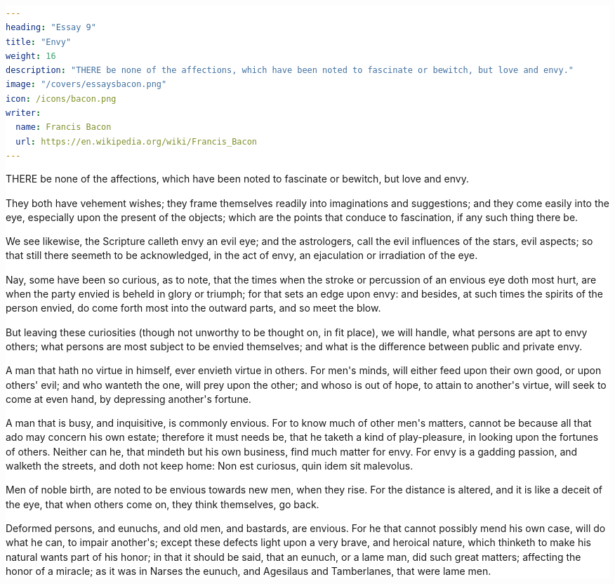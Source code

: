 ```yaml
---
heading: "Essay 9"
title: "Envy"
weight: 16
description: "THERE be none of the affections, which have been noted to fascinate or bewitch, but love and envy."
image: "/covers/essaysbacon.png"
icon: /icons/bacon.png
writer:
  name: Francis Bacon
  url: https://en.wikipedia.org/wiki/Francis_Bacon
---
```




THERE be none of the affections, which have been noted to fascinate or bewitch, but love and envy. 

They both have vehement wishes; they frame themselves readily into imaginations and suggestions; and they come easily into the eye, especially upon the present of the objects; which are the points that conduce to fascination, if any such thing there be. 

We see likewise, the Scripture calleth envy an evil eye; and the astrologers, call the evil influences of the stars, evil aspects; so that still there seemeth to be acknowledged, in the act of envy, an ejaculation or irradiation of the eye. 

Nay, some have been so curious, as to note, that the times when the stroke or percussion of an envious eye doth most hurt, are when the party envied is beheld in glory or triumph; for that sets an edge upon envy: and besides, at such times the spirits of the person envied, do come forth most into the outward parts, and so meet the blow.

But leaving these curiosities (though not unworthy to be thought on, in fit place), we will handle, what persons are apt to envy others; what persons are most subject to be envied themselves; and what is the difference between public and private envy.

A man that hath no virtue in himself, ever envieth virtue in others. For men's minds, will either feed upon their own good, or upon others' evil; and who wanteth the one, will prey upon the other; and whoso is out of hope, to attain to another's virtue, will seek to come at even hand, by depressing another's fortune.

A man that is busy, and inquisitive, is commonly envious. For to know much of other men's matters, cannot be because all that ado may concern his own estate; therefore it must needs be, that he taketh a kind of play-pleasure, in looking upon the fortunes of others. Neither can he, that mindeth but his own business, find much matter for envy. For envy is a gadding passion, and walketh the streets, and doth not keep home: Non est curiosus, quin idem sit malevolus.

Men of noble birth, are noted to be envious towards new men, when they rise. For the distance is altered, and it is like a deceit of the eye, that when others come on, they think themselves, go back.

Deformed persons, and eunuchs, and old men, and bastards, are envious. For he that cannot possibly mend his own case, will do what he can, to impair another's; except these defects light upon a very brave, and heroical nature, which thinketh to make his natural wants part of his honor; in that it should be said, that an eunuch, or a lame man, did such great matters; affecting the honor of a miracle; as it was in Narses the eunuch, and Agesilaus and Tamberlanes, that were lame men.
